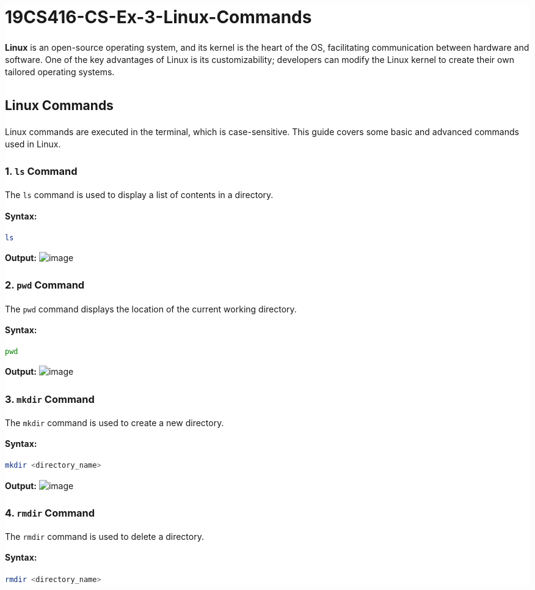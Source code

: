 # 19CS416-CS-Ex-3-Linux-Commands

**Linux** is an open-source operating system, and its kernel is the heart of the OS, facilitating communication between hardware and software. One of the key advantages of Linux is its customizability; developers can modify the Linux kernel to create their own tailored operating systems.

## Linux Commands

Linux commands are executed in the terminal, which is case-sensitive. This guide covers some basic and advanced commands used in Linux.

### 1. `ls` Command

The `ls` command is used to display a list of contents in a directory.

**Syntax:** 
```bash
ls
```

**Output:**
![image](https://github.com/user-attachments/assets/3e6987b5-bf22-43f8-a048-57a7fd8488fa)

### 2. `pwd` Command

The `pwd` command displays the location of the current working directory.

**Syntax:**
```bash
pwd
```

**Output:**
![image](https://github.com/user-attachments/assets/2da7fae9-734c-4c90-aa07-21b826142b22)

### 3. `mkdir` Command

The `mkdir` command is used to create a new directory.

**Syntax:**
```bash
mkdir <directory_name>
```

**Output:**
![image](https://github.com/user-attachments/assets/87289925-418d-403a-ad21-433c2d7caaf2)

### 4. `rmdir` Command

The `rmdir` command is used to delete a directory.

**Syntax:**
```bash
rmdir <directory_name>
```

